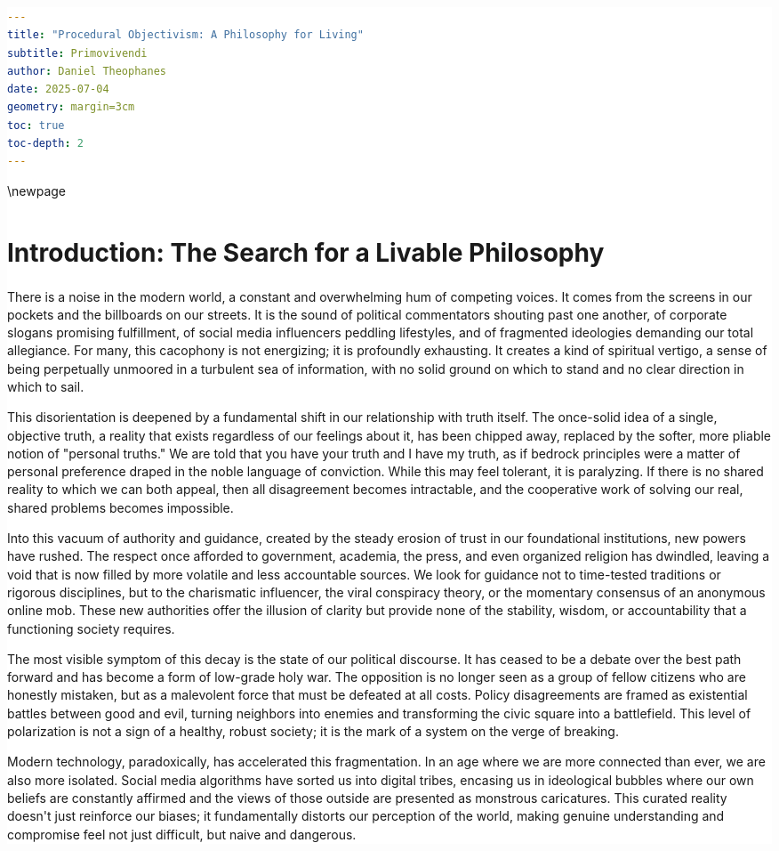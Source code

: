 ```yaml
---
title: "Procedural Objectivism: A Philosophy for Living"
subtitle: Primovivendi
author: Daniel Theophanes
date: 2025-07-04
geometry: margin=3cm
toc: true
toc-depth: 2
---
```


\newpage

# Introduction: The Search for a Livable Philosophy

There is a noise in the modern world, a constant and overwhelming hum of competing voices. It comes from the screens in our pockets and the billboards on our streets. It is the sound of political commentators shouting past one another, of corporate slogans promising fulfillment, of social media influencers peddling lifestyles, and of fragmented ideologies demanding our total allegiance. For many, this cacophony is not energizing; it is profoundly exhausting. It creates a kind of spiritual vertigo, a sense of being perpetually unmoored in a turbulent sea of information, with no solid ground on which to stand and no clear direction in which to sail.

This disorientation is deepened by a fundamental shift in our relationship with truth itself. The once-solid idea of a single, objective truth, a reality that exists regardless of our feelings about it, has been chipped away, replaced by the softer, more pliable notion of "personal truths." We are told that you have your truth and I have my truth, as if bedrock principles were a matter of personal preference draped in the noble language of conviction. While this may feel tolerant, it is paralyzing. If there is no shared reality to which we can both appeal, then all disagreement becomes intractable, and the cooperative work of solving our real, shared problems becomes impossible.

Into this vacuum of authority and guidance, created by the steady erosion of trust in our foundational institutions, new powers have rushed. The respect once afforded to government, academia, the press, and even organized religion has dwindled, leaving a void that is now filled by more volatile and less accountable sources. We look for guidance not to time-tested traditions or rigorous disciplines, but to the charismatic influencer, the viral conspiracy theory, or the momentary consensus of an anonymous online mob. These new authorities offer the illusion of clarity but provide none of the stability, wisdom, or accountability that a functioning society requires.

The most visible symptom of this decay is the state of our political discourse. It has ceased to be a debate over the best path forward and has become a form of low-grade holy war. The opposition is no longer seen as a group of fellow citizens who are honestly mistaken, but as a malevolent force that must be defeated at all costs. Policy disagreements are framed as existential battles between good and evil, turning neighbors into enemies and transforming the civic square into a battlefield. This level of polarization is not a sign of a healthy, robust society; it is the mark of a system on the verge of breaking.

Modern technology, paradoxically, has accelerated this fragmentation. In an age where we are more connected than ever, we are also more isolated. Social media algorithms have sorted us into digital tribes, encasing us in ideological bubbles where our own beliefs are constantly affirmed and the views of those outside are presented as monstrous caricatures. This curated reality doesn't just reinforce our biases; it fundamentally distorts our perception of the world, making genuine understanding and compromise feel not just difficult, but naive and dangerous.
